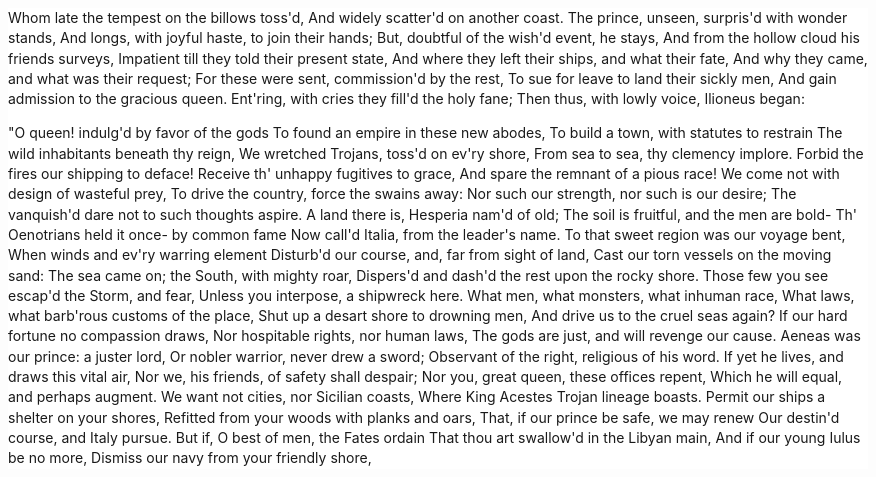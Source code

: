 Whom late the tempest on the billows toss'd,
And widely scatter'd on another coast.
The prince, unseen, surpris'd with wonder stands,
And longs, with joyful haste, to join their hands;
But, doubtful of the wish'd event, he stays,
And from the hollow cloud his friends surveys,
Impatient till they told their present state,
And where they left their ships, and what their fate,
And why they came, and what was their request;
For these were sent, commission'd by the rest,
To sue for leave to land their sickly men,
And gain admission to the gracious queen.
Ent'ring, with cries they fill'd the holy fane;
Then thus, with lowly voice, Ilioneus began:

"O queen! indulg'd by favor of the gods
To found an empire in these new abodes,
To build a town, with statutes to restrain
The wild inhabitants beneath thy reign,
We wretched Trojans, toss'd on ev'ry shore,
From sea to sea, thy clemency implore.
Forbid the fires our shipping to deface!
Receive th' unhappy fugitives to grace,
And spare the remnant of a pious race!
We come not with design of wasteful prey,
To drive the country, force the swains away:
Nor such our strength, nor such is our desire;
The vanquish'd dare not to such thoughts aspire.
A land there is, Hesperia nam'd of old;
The soil is fruitful, and the men are bold-
Th' Oenotrians held it once- by common fame
Now call'd Italia, from the leader's name.
To that sweet region was our voyage bent,
When winds and ev'ry warring element
Disturb'd our course, and, far from sight of land,
Cast our torn vessels on the moving sand:
The sea came on; the South, with mighty roar,
Dispers'd and dash'd the rest upon the rocky shore.
Those few you see escap'd the Storm, and fear,
Unless you interpose, a shipwreck here.
What men, what monsters, what inhuman race,
What laws, what barb'rous customs of the place,
Shut up a desart shore to drowning men,
And drive us to the cruel seas again?
If our hard fortune no compassion draws,
Nor hospitable rights, nor human laws,
The gods are just, and will revenge our cause.
Aeneas was our prince: a juster lord,
Or nobler warrior, never drew a sword;
Observant of the right, religious of his word.
If yet he lives, and draws this vital air,
Nor we, his friends, of safety shall despair;
Nor you, great queen, these offices repent,
Which he will equal, and perhaps augment.
We want not cities, nor Sicilian coasts,
Where King Acestes Trojan lineage boasts.
Permit our ships a shelter on your shores,
Refitted from your woods with planks and oars,
That, if our prince be safe, we may renew
Our destin'd course, and Italy pursue.
But if, O best of men, the Fates ordain
That thou art swallow'd in the Libyan main,
And if our young Iulus be no more,
Dismiss our navy from your friendly shore,